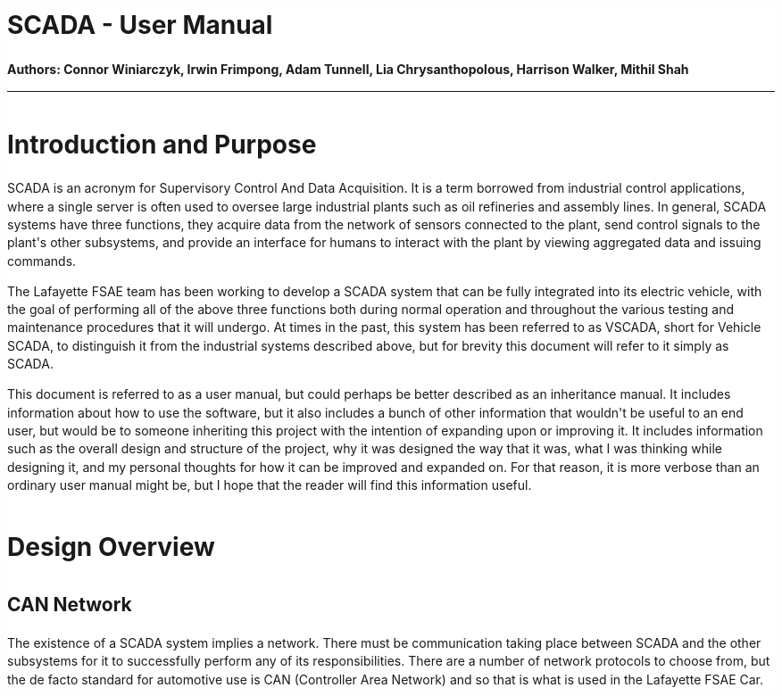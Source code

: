 <style>
img {
	width: 100%;	
}

</style>


# SCADA - User Manual



**Authors: Connor Winiarczyk, Irwin Frimpong, Adam Tunnell, Lia Chrysanthopolous, Harrison Walker, Mithil Shah**

---

# Introduction and Purpose

SCADA is an acronym for Supervisory Control And Data Acquisition. It is a term borrowed from industrial control applications, where a single server is often used to oversee large industrial plants such as oil refineries and assembly lines. In general, SCADA systems have three functions, they acquire data from the network of sensors connected to the plant, send control signals to the plant's other subsystems, and provide an interface for humans to interact with the plant by viewing aggregated data and issuing commands.

The Lafayette FSAE team has been working to develop a SCADA system that can be fully integrated into its electric vehicle, with the goal of performing all of the above three functions both during normal operation and throughout the various testing and maintenance procedures that it will undergo. At times in the past, this system has been referred to as VSCADA, short for Vehicle SCADA, to distinguish it from the industrial systems described above, but for brevity this document will refer to it simply as SCADA.

This document is referred to as a user manual, but could perhaps be better described as an inheritance manual. It includes information about how to use the software, but it also includes a bunch of other information that wouldn't be useful to an end user, but would be to someone inheriting this project with the intention of expanding upon or improving it. It includes information such as the overall design and structure of the project, why it was designed the way that it was, what I was thinking while designing it, and my personal thoughts for how it can be improved and expanded on. For that reason, it is more verbose than an ordinary user manual might be, but I hope that the reader will find this information useful.

<div style="page-break-after: always"></div>

# Design Overview

## CAN Network

The existence of a SCADA system implies a network. There must be communication taking place between SCADA and the other subsystems for it to successfully perform any of its responsibilities. There are a number of network protocols to choose from, but the de facto standard for automotive use is CAN (Controller Area Network) and so that is what is used in the Lafayette FSAE Car.
